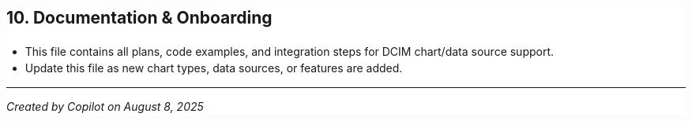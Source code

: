## 10. Documentation & Onboarding
- This file contains all plans, code examples, and integration steps for DCIM chart/data source support.
- Update this file as new chart types, data sources, or features are added.

---
*Created by Copilot on August 8, 2025*
